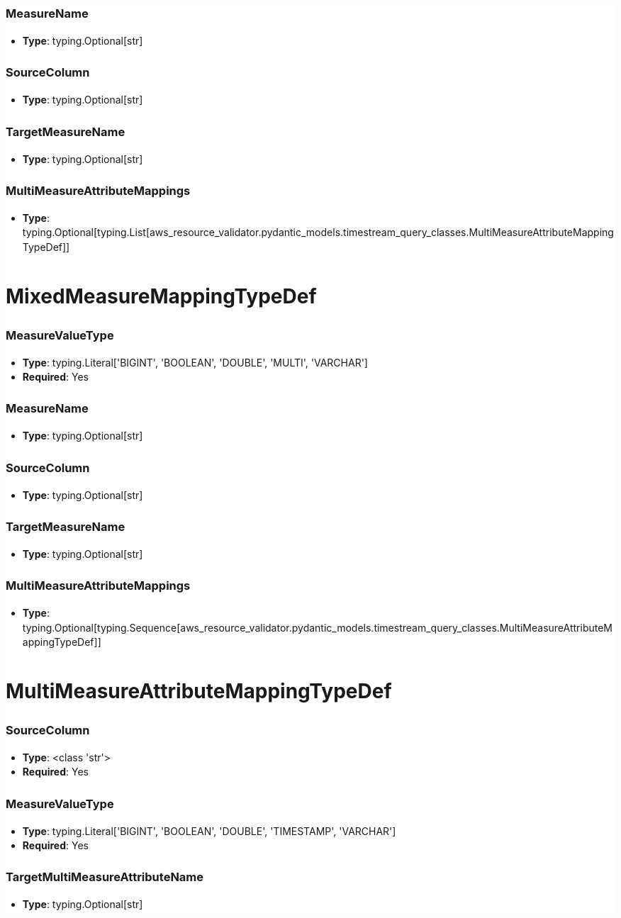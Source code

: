 ### MeasureName
- **Type**: typing.Optional[str]

### SourceColumn
- **Type**: typing.Optional[str]

### TargetMeasureName
- **Type**: typing.Optional[str]

### MultiMeasureAttributeMappings
- **Type**: typing.Optional[typing.List[aws_resource_validator.pydantic_models.timestream_query_classes.MultiMeasureAttributeMappingTypeDef]]


# MixedMeasureMappingTypeDef

### MeasureValueType
- **Type**: typing.Literal['BIGINT', 'BOOLEAN', 'DOUBLE', 'MULTI', 'VARCHAR']
- **Required**: Yes

### MeasureName
- **Type**: typing.Optional[str]

### SourceColumn
- **Type**: typing.Optional[str]

### TargetMeasureName
- **Type**: typing.Optional[str]

### MultiMeasureAttributeMappings
- **Type**: typing.Optional[typing.Sequence[aws_resource_validator.pydantic_models.timestream_query_classes.MultiMeasureAttributeMappingTypeDef]]


# MultiMeasureAttributeMappingTypeDef

### SourceColumn
- **Type**: <class 'str'>
- **Required**: Yes

### MeasureValueType
- **Type**: typing.Literal['BIGINT', 'BOOLEAN', 'DOUBLE', 'TIMESTAMP', 'VARCHAR']
- **Required**: Yes

### TargetMultiMeasureAttributeName
- **Type**: typing.Optional[str]

